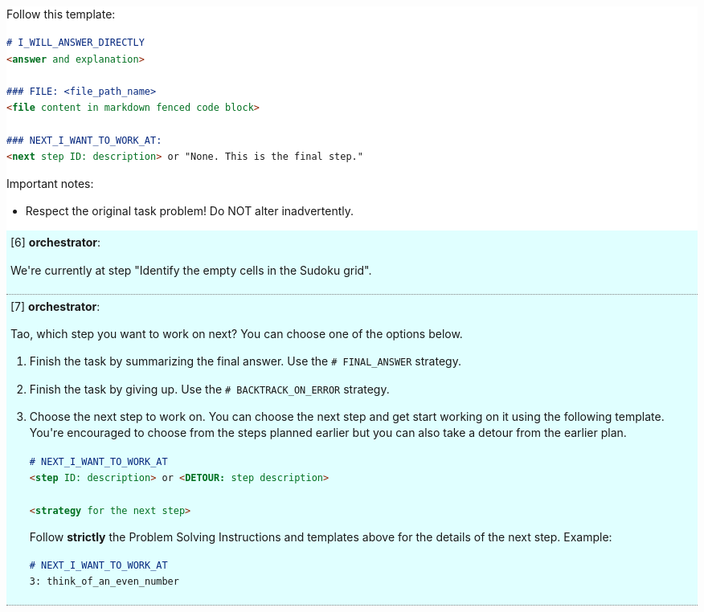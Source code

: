 Follow this template:

```markdown
# I_WILL_ANSWER_DIRECTLY
<answer and explanation>

### FILE: <file_path_name>
<file content in markdown fenced code block>

### NEXT_I_WANT_TO_WORK_AT:
<next step ID: description> or "None. This is the final step."
```


Important notes:
* Respect the original task problem! Do NOT alter inadvertently.




</div>

<div style="background-color:lightcyan; padding: 5px; border-bottom: 1px dotted grey">
<div>[6] <b>orchestrator</b>:</div>

We're currently at step "Identify the empty cells in the Sudoku grid".


</div>

<div style="background-color:lightcyan; padding: 5px; border-bottom: 1px dotted grey">
<div>[7] <b>orchestrator</b>:</div>

Tao, which step you want to work on next? You can choose one of the options below.

1) Finish the task by summarizing the final answer. Use the `# FINAL_ANSWER` strategy.
2) Finish the task by giving up. Use the `# BACKTRACK_ON_ERROR` strategy.
3) Choose the next step to work on. You can choose the next step and get start working on it using the following 
   template. You're encouraged to choose from the steps planned earlier but you can also take a detour from the 
   earlier plan.
    
    ```markdown
    # NEXT_I_WANT_TO_WORK_AT
    <step ID: description> or <DETOUR: step description>
    
    <strategy for the next step>
    ```
    
    Follow **strictly** the Problem Solving Instructions and templates above for the details of the next step. Example:
    
    ```markdown
    # NEXT_I_WANT_TO_WORK_AT
    3: think_of_an_even_number
    